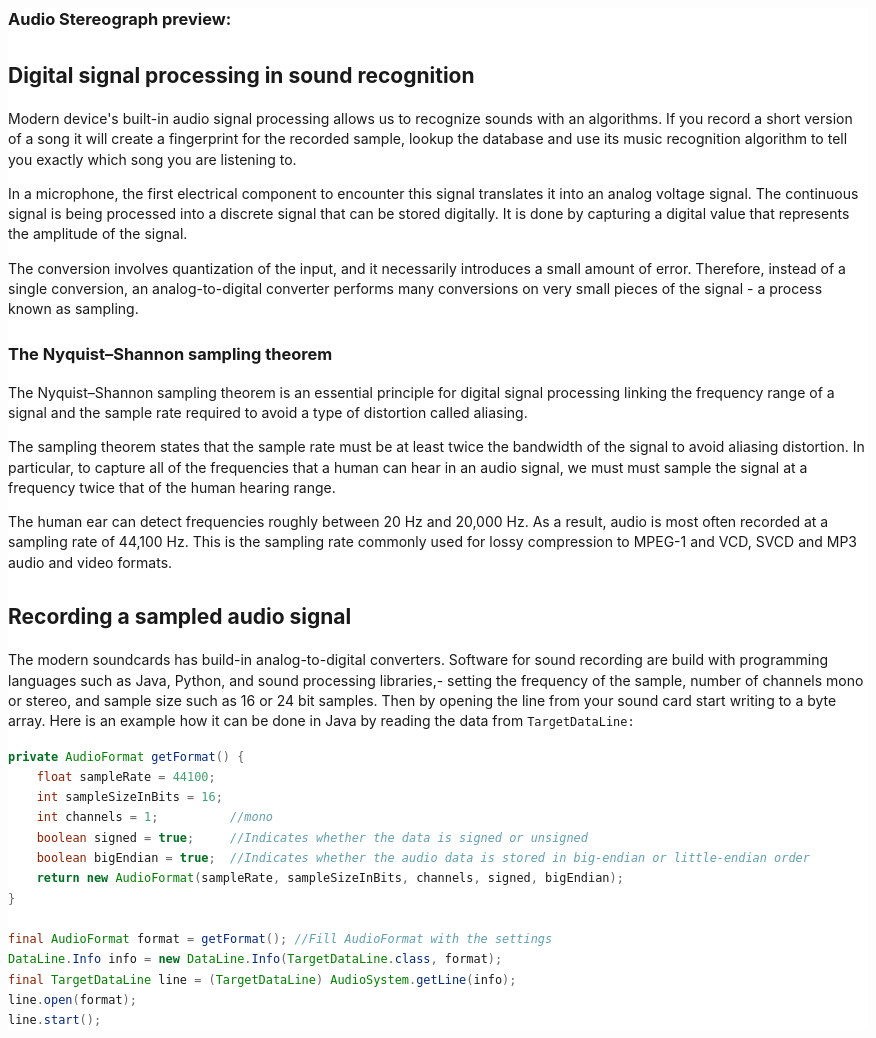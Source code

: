 ### Audio Stereograph preview:

<iframe width="560" height="315" src="https://www.youtube.com/embed/PLqc39jJ7tQ?si=YlXe4mgGRQS-i5z5" title="YouTube video player" frameborder="0" allow="accelerometer; autoplay; clipboard-write; encrypted-media; gyroscope; picture-in-picture; web-share" allowfullscreen></iframe>

## Digital signal processing in sound recognition

Modern device's built-in audio signal processing allows us to recognize sounds
with an algorithms. If you record a short version of a song it will create a
fingerprint for the recorded sample, lookup the database and use its music
recognition algorithm to tell you exactly which song you are listening to.

In a microphone, the first electrical component to encounter this signal
translates it into an analog voltage signal. The continuous signal is being
processed into a discrete signal that can be stored digitally. It is done by
capturing a digital value that represents the amplitude of the signal.

The conversion involves quantization of the input, and it necessarily introduces
a small amount of error. Therefore, instead of a single conversion, an
analog-to-digital converter performs many conversions on very small pieces of
the signal - a process known as sampling.

### The Nyquist–Shannon sampling theorem

The Nyquist–Shannon sampling theorem is an essential principle for digital
signal processing linking the frequency range of a signal and the sample rate
required to avoid a type of distortion called aliasing.

The sampling theorem states that the sample rate must be at least twice the
bandwidth of the signal to avoid aliasing distortion. In particular, to capture
all of the frequencies that a human can hear in an audio signal, we must must
sample the signal at a frequency twice that of the human hearing range.

The human ear can detect frequencies roughly between 20 Hz and 20,000 Hz. As a
result, audio is most often recorded at a sampling rate of 44,100 Hz. This is
the sampling rate commonly used for lossy compression to MPEG-1 and VCD, SVCD
and MP3 audio and video formats.

## Recording a sampled audio signal

The modern soundcards has build-in analog-to-digital converters. Software for
sound recording are build with programming languages such as Java, Python, and
sound processing libraries,- setting the frequency of the sample, number of
channels mono or stereo, and sample size such as 16 or 24 bit samples. Then by
opening the line from your sound card start writing to a byte array. Here is an
example how it can be done in Java by reading the data from `TargetDataLine:`

```java
private AudioFormat getFormat() {
    float sampleRate = 44100;
    int sampleSizeInBits = 16;
    int channels = 1;          //mono
    boolean signed = true;     //Indicates whether the data is signed or unsigned
    boolean bigEndian = true;  //Indicates whether the audio data is stored in big-endian or little-endian order
    return new AudioFormat(sampleRate, sampleSizeInBits, channels, signed, bigEndian);
}

final AudioFormat format = getFormat(); //Fill AudioFormat with the settings
DataLine.Info info = new DataLine.Info(TargetDataLine.class, format);
final TargetDataLine line = (TargetDataLine) AudioSystem.getLine(info);
line.open(format);
line.start();
```
